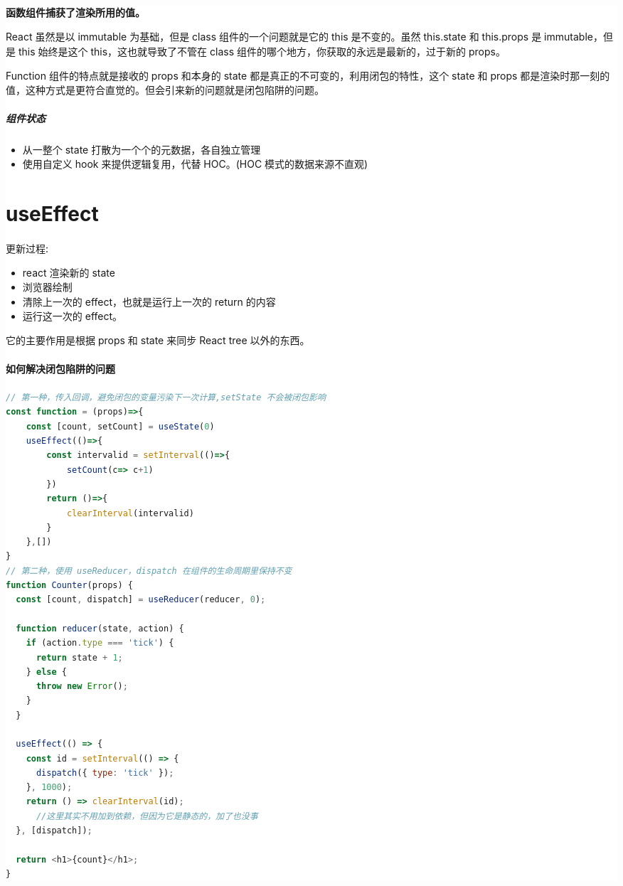 **函数组件捕获了渲染所用的值。**

React 虽然是以 immutable 为基础，但是 class 组件的一个问题就是它的 this 是不变的。虽然 this.state 和 this.props 是 immutable，但是 this 始终是这个 this，这也就导致了不管在 class 组件的哪个地方，你获取的永远是最新的，过于新的 props。

Function 组件的特点就是接收的 props 和本身的 state 都是真正的不可变的，利用闭包的特性，这个 state 和 props 都是渲染时那一刻的值，这种方式是更符合直觉的。但会引来新的问题就是闭包陷阱的问题。

##### 组件状态

- 从一整个 state 打散为一个个的元数据，各自独立管理
- 使用自定义 hook 来提供逻辑复用，代替 HOC。(HOC 模式的数据来源不直观)

# useEffect

更新过程:

- react 渲染新的 state
- 浏览器绘制
- 清除上一次的 effect，也就是运行上一次的 return 的内容
- 运行这一次的 effect。 

它的主要作用是根据 props 和 state 来同步 React tree 以外的东西。

#### 如何解决闭包陷阱的问题

```javascript
// 第一种，传入回调，避免闭包的变量污染下一次计算,setState 不会被闭包影响
const function = (props)=>{
    const [count, setCount] = useState(0)
    useEffect(()=>{
        const intervalid = setInterval(()=>{
            setCount(c=> c+1)
        })
        return ()=>{
            clearInterval(intervalid)
        }
    },[])
}
// 第二种，使用 useReducer，dispatch 在组件的生命周期里保持不变
function Counter(props) {
  const [count, dispatch] = useReducer(reducer, 0);

  function reducer(state, action) {
    if (action.type === 'tick') {
      return state + 1;
    } else {
      throw new Error();
    }
  }

  useEffect(() => {
    const id = setInterval(() => {
      dispatch({ type: 'tick' });
    }, 1000);
    return () => clearInterval(id);
      //这里其实不用加到依赖，但因为它是静态的，加了也没事
  }, [dispatch]);

  return <h1>{count}</h1>;
}
```
